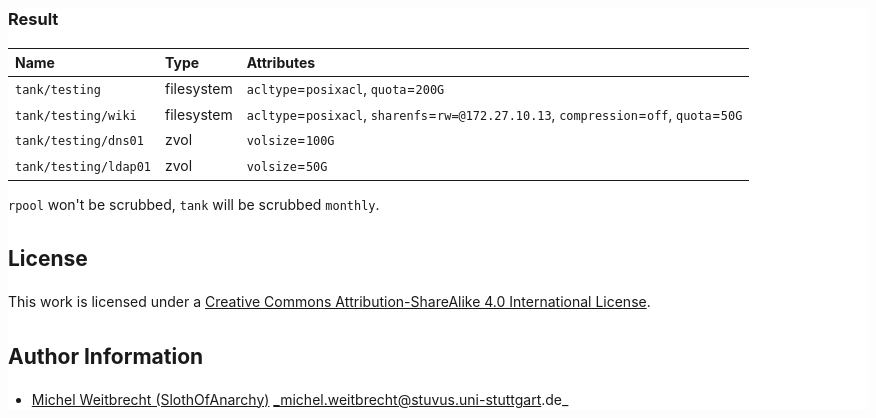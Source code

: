 ### Result

| Name                  | Type       | Attributes                                                                              |
|:----------------------|:-----------|:----------------------------------------------------------------------------------------|
| `tank/testing`        | filesystem | `acltype`=`posixacl`, `quota`=`200G`                                                    |
| `tank/testing/wiki`   | filesystem | `acltype`=`posixacl`, `sharenfs`=`rw=@172.27.10.13`, `compression`=`off`, `quota`=`50G` |
| `tank/testing/dns01`  | zvol       | `volsize`=`100G`                                                                        |
| `tank/testing/ldap01` | zvol       | `volsize`=`50G`                                                                         |

`rpool` won't be scrubbed, `tank` will be scrubbed `monthly`.

## License

This work is licensed under a [Creative Commons Attribution-ShareAlike 4.0 International License](http://creativecommons.org/licenses/by-sa/4.0/).

## Author Information

- [Michel Weitbrecht (SlothOfAnarchy)](https://github.com/SlothOfAnarchy) _michel.weitbrecht@stuvus.uni-stuttgart.de_
